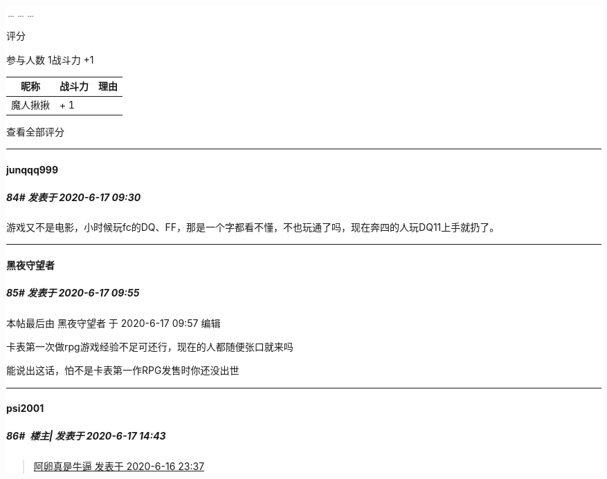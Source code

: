 ﹍﹍﹍

评分





 参与人数 1战斗力 +1

|昵称|战斗力|理由|
|----|---|---|
| 魔人揪揪| + 1||



查看全部评分






-----

####  junqqq999  
##### 84#       发表于 2020-6-17 09:30




游戏又不是电影，小时候玩fc的DQ、FF，那是一个字都看不懂，不也玩通了吗，现在奔四的人玩DQ11上手就扔了。







-----

####  黑夜守望者  
##### 85#       发表于 2020-6-17 09:55



 本帖最后由 黑夜守望者 于 2020-6-17 09:57 编辑 

卡表第一次做rpg游戏经验不足可还行，现在的人都随便张口就来吗

能说出这话，怕不是卡表第一作RPG发售时你还没出世








-----

####  psi2001  
##### 86#         楼主| 发表于 2020-6-17 14:43



<blockquote><a href="httphttps://bbs.saraba1st.com/2b/forum.php?mod=redirect&amp;goto=findpost&amp;pid=47832469&amp;ptid=1942027" target="_blank">阿卵真是牛逼 发表于 2020-6-16 23:37</a>
